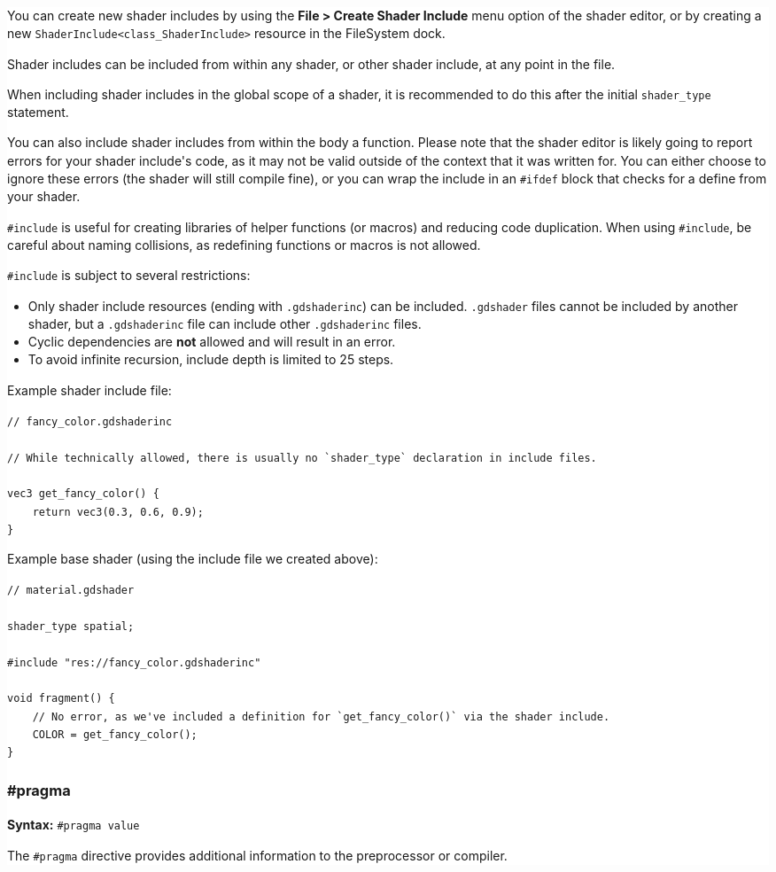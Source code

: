 You can create new shader includes by using the **File &gt; Create
Shader Include** menu option of the shader editor, or by creating a new
`ShaderInclude<class_ShaderInclude>` resource in the FileSystem dock.

Shader includes can be included from within any shader, or other shader
include, at any point in the file.

When including shader includes in the global scope of a shader, it is
recommended to do this after the initial `shader_type` statement.

You can also include shader includes from within the body a function.
Please note that the shader editor is likely going to report errors for
your shader include's code, as it may not be valid outside of the
context that it was written for. You can either choose to ignore these
errors (the shader will still compile fine), or you can wrap the include
in an `#ifdef` block that checks for a define from your shader.

`#include` is useful for creating libraries of helper functions (or
macros) and reducing code duplication. When using `#include`, be careful
about naming collisions, as redefining functions or macros is not
allowed.

`#include` is subject to several restrictions:

-   Only shader include resources (ending with `.gdshaderinc`) can be
    included. `.gdshader` files cannot be included by another shader,
    but a `.gdshaderinc` file can include other `.gdshaderinc` files.
-   Cyclic dependencies are **not** allowed and will result in an error.
-   To avoid infinite recursion, include depth is limited to 25 steps.

Example shader include file:

    // fancy_color.gdshaderinc

    // While technically allowed, there is usually no `shader_type` declaration in include files.

    vec3 get_fancy_color() {
        return vec3(0.3, 0.6, 0.9);
    }

Example base shader (using the include file we created above):

    // material.gdshader

    shader_type spatial;

    #include "res://fancy_color.gdshaderinc"

    void fragment() {
        // No error, as we've included a definition for `get_fancy_color()` via the shader include.
        COLOR = get_fancy_color();
    }

### \#pragma

**Syntax:** `#pragma value`

The `#pragma` directive provides additional information to the
preprocessor or compiler.
